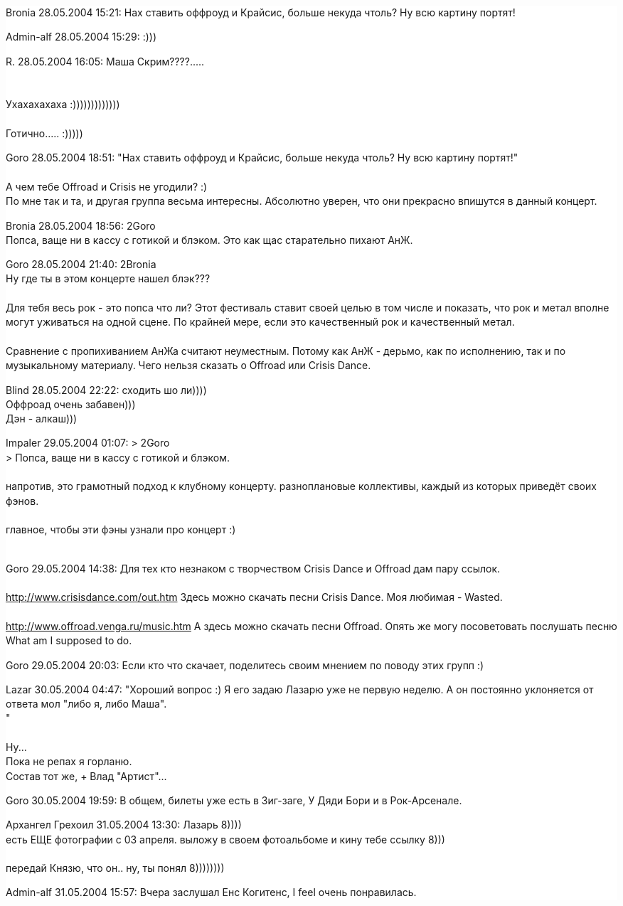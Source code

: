 Bronia 28.05.2004 15:21:
Нах ставить оффроуд и Крайсис, больше некуда чтоль?  Ну всю картину портят!

Admin-alf 28.05.2004 15:29:
:)))

R. 28.05.2004 16:05:
Маша Скрим????..... <BR><BR><BR>Ухахахахаха :)))))))))))))<BR><BR>Готично..... :)))))

Goro 28.05.2004 18:51:
"Нах ставить оффроуд и Крайсис, больше некуда чтоль? Ну всю картину портят!"<BR><BR>А чем тебе Offroad и Crisis не угодили? :) <BR>По мне так и та, и другая группа весьма интересны.  Абсолютно уверен, что они прекрасно впишутся в данный концерт.

Bronia 28.05.2004 18:56:
2Goro<BR>Попса, ваще ни в кассу с готикой и блэком. Это как щас старательно пихают АнЖ.

Goro 28.05.2004 21:40:
2Bronia<BR>Ну где ты в этом концерте нашел блэк???<BR><BR>Для тебя весь рок - это попса что ли? Этот фестиваль ставит своей целью в том числе и показать, что рок и метал вполне могут уживаться на одной сцене. По крайней мере, если это качественный рок и качественный метал.<BR><BR>Сравнение с пропихиванием АнЖа считают неуместным. Потому как АнЖ - дерьмо, как по исполнению, так и по музыкальному материалу. Чего нельзя сказать о Offroad или Crisis Dance.

Blind 28.05.2004 22:22:
сходить шо ли)))) <BR>Оффроад очень забавен)))<BR>Дэн -  алкаш)))

Impaler 29.05.2004 01:07:
&gt; 2Goro<BR>&gt; Попса, ваще ни в кассу с готикой и блэком.  <BR><BR>напротив, это грамотный подход к клубному концерту. разноплановые коллективы, каждый из которых приведёт своих фэнов.<BR><BR>главное, чтобы эти фэны узнали про концерт :)<BR><BR>

Goro 29.05.2004 14:38:
Для тех кто незнаком с творчеством Crisis Dance и Offroad дам пару ссылок.<BR><BR><A HREF="http://www.crisisdance.com/out.htm" TARGET="_blank">http://www.crisisdance.com/out.htm</A> Здесь можно скачать песни Crisis Dance. Моя любимая - Wasted. <BR><BR><A HREF="http://www.offroad.venga.ru/music.htm" TARGET="_blank">http://www.offroad.venga.ru/music.htm</A> А здесь можно скачать песни Offroad. Опять же могу посоветовать послушать песню What am I supposed to do. 

Goro 29.05.2004 20:03:
Если кто что скачает, поделитесь своим мнением по поводу этих групп :)

Lazar 30.05.2004 04:47:
"Хороший вопрос :) Я его задаю Лазарю уже не первую неделю. А он постоянно уклоняется от ответа мол "либо я, либо Маша".<BR>"<BR><BR>Ну...<BR>Пока не репах я горланю.<BR>Состав тот же, + Влад "Артист"...

Goro 30.05.2004 19:59:
В общем, билеты уже есть в Зиг-заге, У Дяди Бори и в Рок-Арсенале.

Архангел Грехоил 31.05.2004 13:30:
Лазарь 8))))<BR>есть ЕЩЕ фотографии с 03 апреля. выложу в своем фотоальбоме и кину тебе ссылку 8)))<BR><BR>передай Князю, что он.. ну, ты понял 8))))))))

Admin-alf 31.05.2004 15:57:
Вчера заслушал Енс Когитенс, I feel очень понравилась.
